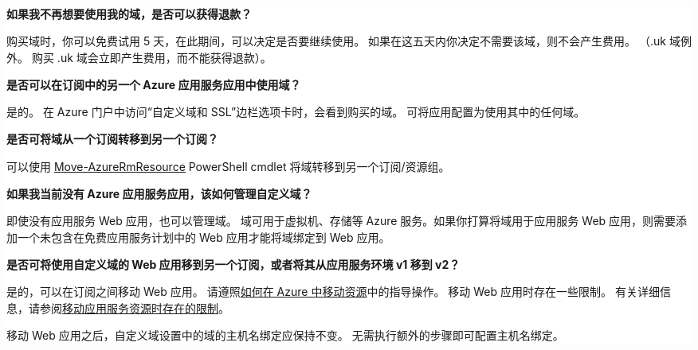 **如果我不再想要使用我的域，是否可以获得退款？**

购买域时，你可以免费试用 5 天，在此期间，可以决定是否要继续使用。 如果在这五天内你决定不需要该域，则不会产生费用。 （.uk 域例外。 购买 .uk 域会立即产生费用，而不能获得退款）。

**是否可以在订阅中的另一个 Azure 应用服务应用中使用域？**

是的。 在 Azure 门户中访问“自定义域和 SSL”边栏选项卡时，会看到购买的域。 可将应用配置为使用其中的任何域。

**是否可将域从一个订阅转移到另一个订阅？**

可以使用 [Move-AzureRmResource](https://docs.microsoft.com/powershell/module/AzureRM.Resources/Move-AzureRmResource?view=azurermps-6.13.0) PowerShell cmdlet 将域转移到另一个订阅/资源组。

**如果我当前没有 Azure 应用服务应用，该如何管理自定义域？**

即使没有应用服务 Web 应用，也可以管理域。 域可用于虚拟机、存储等 Azure 服务。如果你打算将域用于应用服务 Web 应用，则需要添加一个未包含在免费应用服务计划中的 Web 应用才能将域绑定到 Web 应用。

**是否可将使用自定义域的 Web 应用移到另一个订阅，或者将其从应用服务环境 v1 移到 v2？**

是的，可以在订阅之间移动 Web 应用。 请遵照[如何在 Azure 中移动资源](../azure-resource-manager/resource-group-move-resources.md)中的指导操作。 移动 Web 应用时存在一些限制。 有关详细信息，请参阅[移动应用服务资源时存在的限制](../azure-resource-manager/resource-group-move-resources.md#app-service-limitations
)。

移动 Web 应用之后，自定义域设置中的域的主机名绑定应保持不变。 无需执行额外的步骤即可配置主机名绑定。
